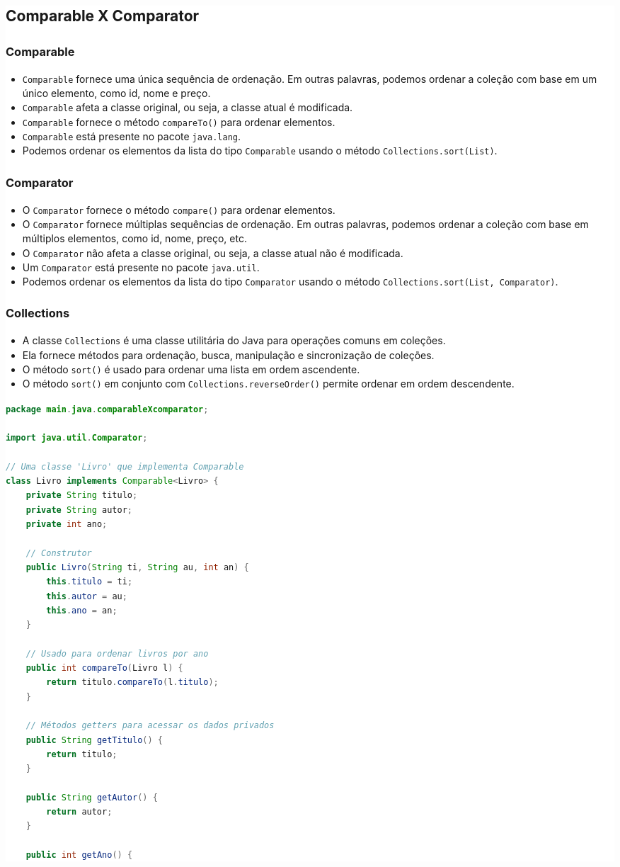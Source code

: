 ## Comparable X Comparator

### Comparable

- `Comparable` fornece uma única sequência de ordenação. Em outras palavras, podemos ordenar a coleção com base em um único elemento, como id, nome e preço.
- `Comparable` afeta a classe original, ou seja, a classe atual é modificada.
- `Comparable` fornece o método `compareTo()` para ordenar elementos.
- `Comparable` está presente no pacote `java.lang`.
- Podemos ordenar os elementos da lista do tipo `Comparable` usando o método `Collections.sort(List)`.

### Comparator

- O `Comparator` fornece o método `compare()` para ordenar elementos.
- O `Comparator` fornece múltiplas sequências de ordenação. Em outras palavras, podemos ordenar a coleção com base em múltiplos elementos, como id, nome, preço, etc.
- O `Comparator` não afeta a classe original, ou seja, a classe atual não é modificada.
- Um `Comparator` está presente no pacote `java.util`.
- Podemos ordenar os elementos da lista do tipo `Comparator` usando o método `Collections.sort(List, Comparator)`.

### Collections

- A classe `Collections` é uma classe utilitária do Java para operações comuns em coleções.
- Ela fornece métodos para ordenação, busca, manipulação e sincronização de coleções.
- O método `sort()` é usado para ordenar uma lista em ordem ascendente.
- O método `sort()` em conjunto com `Collections.reverseOrder()` permite ordenar em ordem descendente.


```java
package main.java.comparableXcomparator;

import java.util.Comparator;

// Uma classe 'Livro' que implementa Comparable
class Livro implements Comparable<Livro> {
	private String titulo;
	private String autor;
	private int ano;

	// Construtor
	public Livro(String ti, String au, int an) {
		this.titulo = ti;
		this.autor = au;
		this.ano = an;
	}

	// Usado para ordenar livros por ano
	public int compareTo(Livro l) {
		return titulo.compareTo(l.titulo);
	}

	// Métodos getters para acessar os dados privados
	public String getTitulo() {
		return titulo;
	}

	public String getAutor() {
		return autor;
	}

	public int getAno() {
```